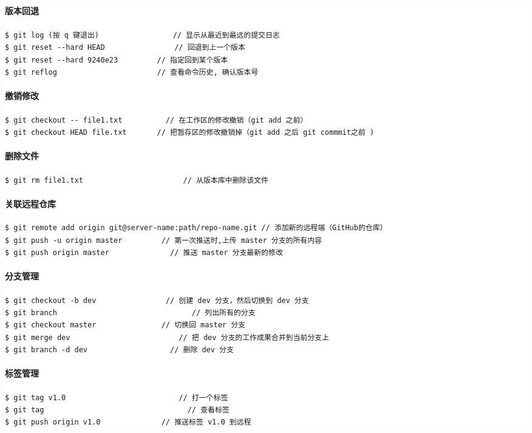 #### 版本回退
```
$ git log (按 q 键退出)			        // 显示从最近到最远的提交日志
$ git reset --hard HEAD			       // 回退到上一个版本
$ git reset --hard 9240e23         // 指定回到某个版本
$ git reflog                       // 查看命令历史, 确认版本号
```

#### 撤销修改
```
$ git checkout -- file1.txt		     // 在工作区的修改撤销（git add 之前）
$ git checkout HEAD file.txt       // 把暂存区的修改撤销掉（git add 之后 git commmit之前 )
```

#### 删除文件
```
$ git rm file1.txt				         // 从版本库中删除该文件
```

#### 关联远程仓库
```
$ git remote add origin git@server-name:path/repo-name.git // 添加新的远程端（GitHub的仓库）
$ git push -u origin master 	    // 第一次推送时,上传 master 分支的所有内容
$ git push origin master 		      // 推送 master 分支最新的修改
```

#### 分支管理
```
$ git checkout -b dev 			     // 创建 dev 分支，然后切换到 dev 分支
$ git branch 					           // 列出所有的分支
$ git checkout master 			    // 切换回 master 分支
$ git merge dev 				        // 把 dev 分支的工作成果合并到当前分支上
$ git branch -d dev 			      // 删除 dev 分支
```

#### 标签管理
```
$ git tag v1.0	 				        // 打一个标签
$ git tag 						          // 查看标签
$ git push origin v1.0			    // 推送标签 v1.0 到远程
```
